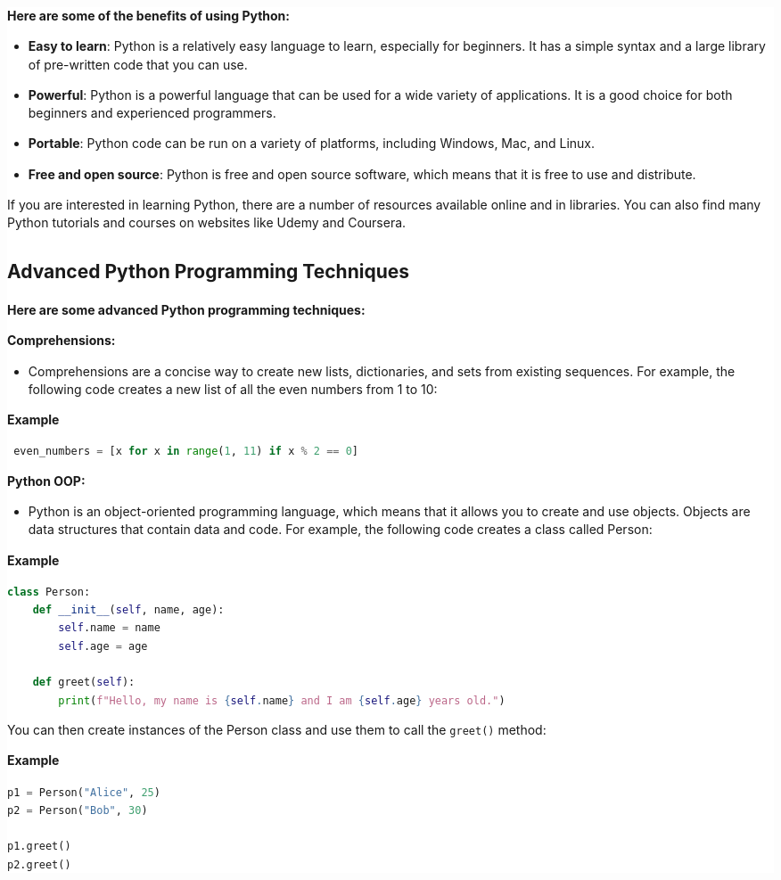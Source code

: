 **Here are some of the benefits of using Python:**

- **Easy to learn**:
  Python is a relatively easy language to learn, especially for beginners. It has a simple syntax and a large library of pre-written code that you can use.

- **Powerful**:
  Python is a powerful language that can be used for a wide variety of applications. It is a good choice for both beginners and experienced programmers.

- **Portable**:
  Python code can be run on a variety of platforms, including Windows, Mac, and Linux.

- **Free and open source**:
  Python is free and open source software, which means that it is free to use and distribute.

If you are interested in learning Python, there are a number of resources available online and in libraries. You can also find many Python tutorials and courses on websites like Udemy and Coursera.

## **Advanced Python Programming Techniques**

**Here are some advanced Python programming techniques:**

**Comprehensions:** 

- Comprehensions are a concise way to create new lists, dictionaries, and sets from existing sequences. For example, the following code creates a new list of all the even numbers from 1 to 10:

**Example**

```python
 even_numbers = [x for x in range(1, 11) if x % 2 == 0]
```
**Python OOP:**

- Python is an object-oriented programming language, which means that it allows you to create and use objects. Objects are data structures that contain data and code. For example, the following code creates a class called Person:

**Example**

```python
class Person:
    def __init__(self, name, age):
        self.name = name
        self.age = age

    def greet(self):
        print(f"Hello, my name is {self.name} and I am {self.age} years old.")
```

You can then create instances of the Person class and use them to call the `greet()` method:


**Example**

```Python
p1 = Person("Alice", 25)
p2 = Person("Bob", 30)

p1.greet()
p2.greet()
```
